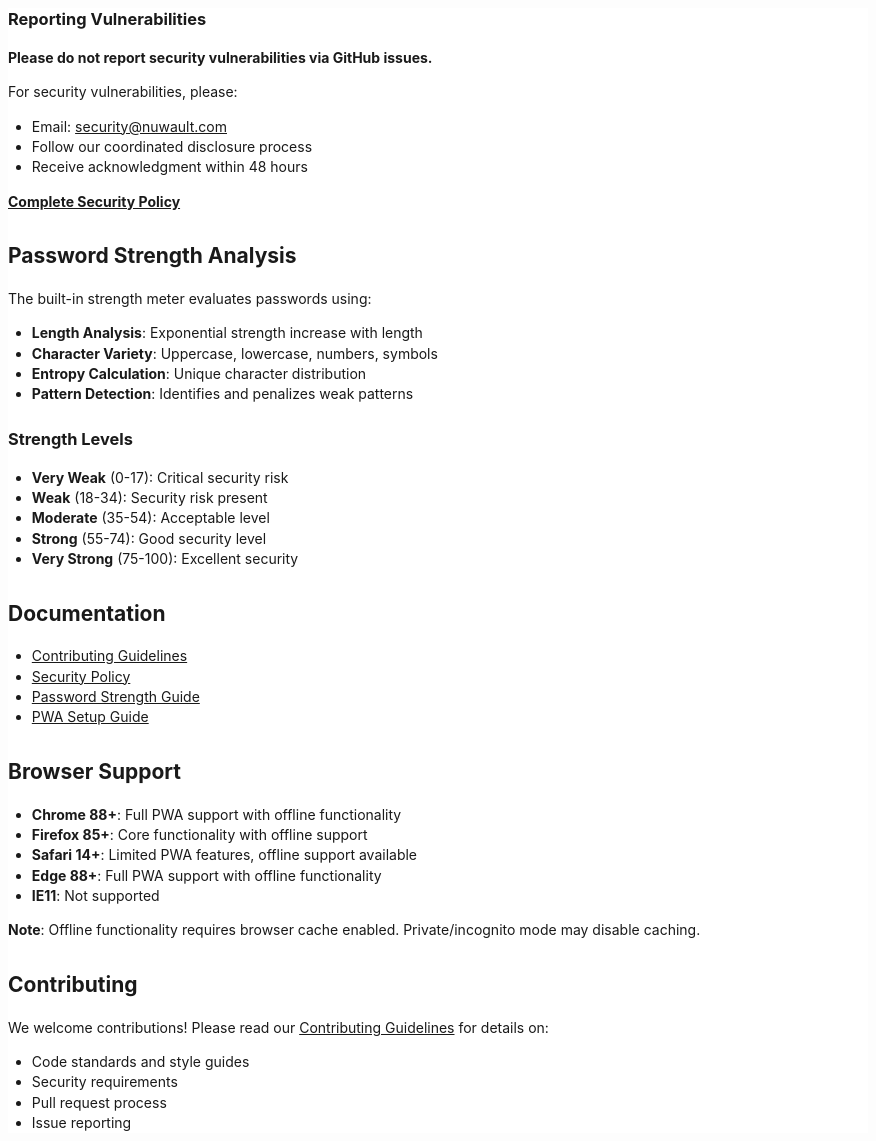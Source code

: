### Reporting Vulnerabilities
**Please do not report security vulnerabilities via GitHub issues.**

For security vulnerabilities, please:
- Email: [security@nuwault.com](mailto:security@nuwault.com)
- Follow our coordinated disclosure process
- Receive acknowledgment within 48 hours

**[Complete Security Policy](SECURITY.md)**

## Password Strength Analysis

The built-in strength meter evaluates passwords using:

- **Length Analysis**: Exponential strength increase with length
- **Character Variety**: Uppercase, lowercase, numbers, symbols
- **Entropy Calculation**: Unique character distribution
- **Pattern Detection**: Identifies and penalizes weak patterns

### Strength Levels
- **Very Weak** (0-17): Critical security risk
- **Weak** (18-34): Security risk present  
- **Moderate** (35-54): Acceptable level
- **Strong** (55-74): Good security level
- **Very Strong** (75-100): Excellent security

## Documentation

- [Contributing Guidelines](CONTRIBUTING.md)
- [Security Policy](SECURITY.md)
- [Password Strength Guide](docs/PASSWORD-STRENGTH.md)
- [PWA Setup Guide](docs/PWA-SETUP.md)

## Browser Support

- **Chrome 88+**: Full PWA support with offline functionality
- **Firefox 85+**: Core functionality with offline support
- **Safari 14+**: Limited PWA features, offline support available
- **Edge 88+**: Full PWA support with offline functionality
- **IE11**: Not supported

**Note**: Offline functionality requires browser cache enabled. Private/incognito mode may disable caching.

## Contributing

We welcome contributions! Please read our [Contributing Guidelines](CONTRIBUTING.md) for details on:

- Code standards and style guides
- Security requirements
- Pull request process
- Issue reporting
